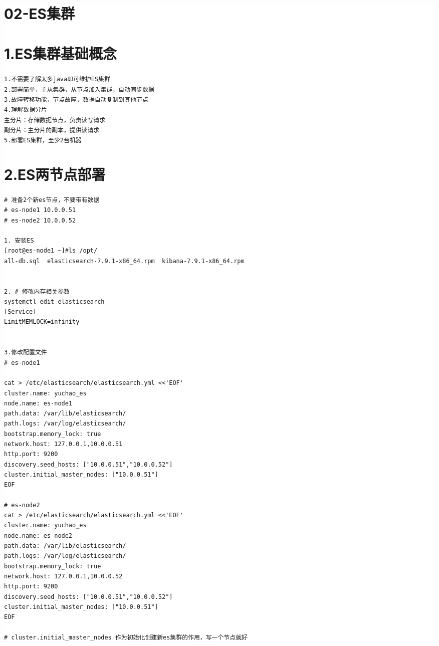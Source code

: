 # 02-ES集群

# 1.ES集群基础概念

```
1.不需要了解太多java即可维护ES集群
2.部署简单，主从集群，从节点加入集群，自动同步数据
3.故障转移功能，节点故障，数据自动复制到其他节点
4.理解数据分片
主分片：存储数据节点，负责读写请求
副分片：主分片的副本，提供读请求
5.部署ES集群，至少2台机器
```

# 2.ES两节点部署

```
# 准备2个新es节点，不要带有数据
# es-node1 10.0.0.51
# es-node2 10.0.0.52

1. 安装ES
[root@es-node1 ~]#ls /opt/
all-db.sql  elasticsearch-7.9.1-x86_64.rpm  kibana-7.9.1-x86_64.rpm


2. # 修改内存相关参数
systemctl edit elasticsearch
[Service]
LimitMEMLOCK=infinity


3.修改配置文件
# es-node1

cat > /etc/elasticsearch/elasticsearch.yml <<'EOF'
cluster.name: yuchao_es
node.name: es-node1
path.data: /var/lib/elasticsearch/
path.logs: /var/log/elasticsearch/
bootstrap.memory_lock: true
network.host: 127.0.0.1,10.0.0.51 
http.port: 9200
discovery.seed_hosts: ["10.0.0.51","10.0.0.52"]
cluster.initial_master_nodes: ["10.0.0.51"]
EOF

# es-node2
cat > /etc/elasticsearch/elasticsearch.yml <<'EOF'
cluster.name: yuchao_es
node.name: es-node2
path.data: /var/lib/elasticsearch/
path.logs: /var/log/elasticsearch/
bootstrap.memory_lock: true
network.host: 127.0.0.1,10.0.0.52
http.port: 9200
discovery.seed_hosts: ["10.0.0.51","10.0.0.52"]
cluster.initial_master_nodes: ["10.0.0.51"]
EOF

# cluster.initial_master_nodes 作为初始化创建新es集群的作用，写一个节点就好
```